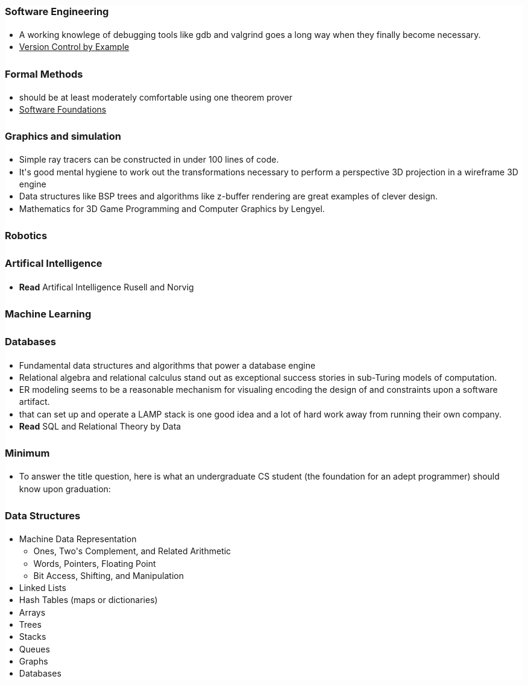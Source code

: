 ### Software Engineering

- A working knowlege of debugging tools like gdb and valgrind goes a long way when they finally become necessary.
- [Version Control by Example](http://www.ericsink.com/vcbe/)

### Formal Methods

- should be at least moderately comfortable using one theorem prover
- [Software Foundations](http://www.cis.upenn.edu/~bcpierce/sf/)

### Graphics and simulation

- Simple ray tracers can be constructed in under 100 lines of code.
- It's good mental hygiene to work out the transformations necessary to perform a perspective 3D projection in a wireframe 3D engine
- Data structures like BSP trees and algorithms like z-buffer rendering are great examples of clever design.
- Mathematics for 3D Game Programming and Computer Graphics by Lengyel.

### Robotics

### Artifical Intelligence

- **Read** Artifical Intelligence Rusell and Norvig

### Machine Learning

### Databases

- Fundamental data structures and algorithms that power a database engine
- Relational algebra and relational calculus stand out as exceptional success stories in sub-Turing models of computation.
- ER modeling seems to be a reasonable mechanism for visualing encoding the design of and constraints upon a software artifact.
- that can set up and operate a LAMP stack is one good idea and a lot of hard work away from running their own company.
- **Read** SQL and Relational Theory by Data

### Minimum

- To answer the title question, here is what an undergraduate CS student (the foundation for an adept programmer) should know upon graduation:

### Data Structures

- Machine Data Representation
  - Ones, Two's Complement, and Related Arithmetic
  - Words, Pointers, Floating Point
  - Bit Access, Shifting, and Manipulation
- Linked Lists
- Hash Tables (maps or dictionaries)
- Arrays
- Trees
- Stacks
- Queues
- Graphs
- Databases
